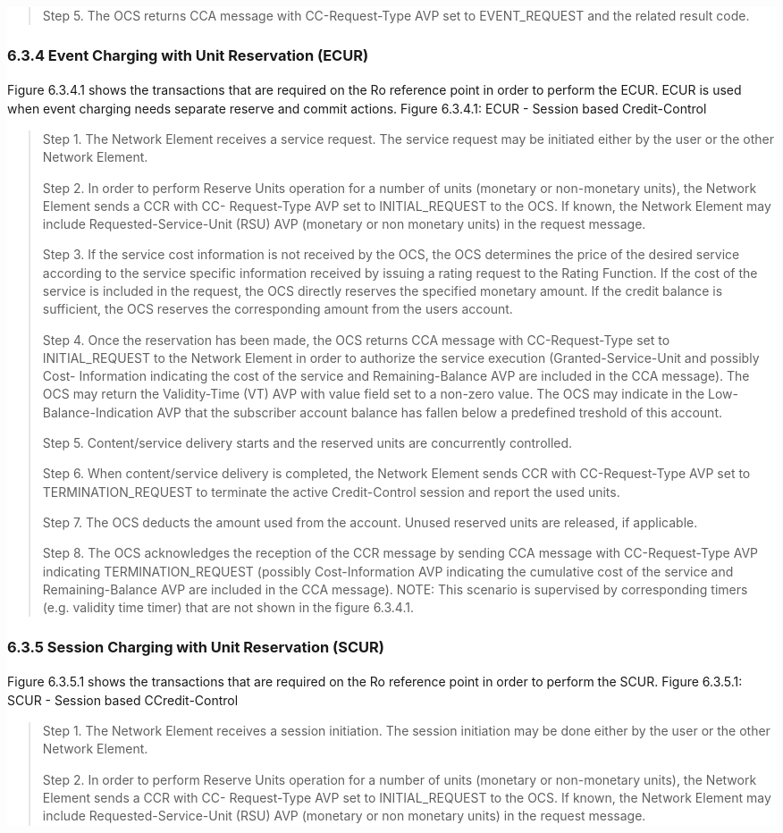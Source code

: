 > Step 5. The OCS returns CCA message with CC-Request-Type AVP set to
> EVENT_REQUEST and the related result code.
### 6.3.4 Event Charging with Unit Reservation (ECUR)
Figure 6.3.4.1 shows the transactions that are required on the Ro reference
point in order to perform the ECUR. ECUR is used when event charging needs
separate reserve and commit actions.
Figure 6.3.4.1: ECUR - Session based Credit-Control
> Step 1. The Network Element receives a service request. The service request
> may be initiated either by the user or the other Network Element.
>
> Step 2. In order to perform Reserve Units operation for a number of units
> (monetary or non-monetary units), the Network Element sends a CCR with CC-
> Request-Type AVP set to INITIAL_REQUEST to the OCS. If known, the Network
> Element may include Requested-Service-Unit (RSU) AVP (monetary or non
> monetary units) in the request message.
>
> Step 3. If the service cost information is not received by the OCS, the OCS
> determines the price of the desired service according to the service
> specific information received by issuing a rating request to the Rating
> Function. If the cost of the service is included in the request, the OCS
> directly reserves the specified monetary amount. If the credit balance is
> sufficient, the OCS reserves the corresponding amount from the users
> account.
>
> Step 4. Once the reservation has been made, the OCS returns CCA message with
> CC-Request-Type set to INITIAL_REQUEST to the Network Element in order to
> authorize the service execution (Granted-Service-Unit and possibly Cost-
> Information indicating the cost of the service and Remaining-Balance AVP are
> included in the CCA message). The OCS may return the Validity-Time (VT) AVP
> with value field set to a non-zero value. The OCS may indicate in the Low-
> Balance-Indication AVP that the subscriber account balance has fallen below
> a predefined treshold of this account.
>
> Step 5. Content/service delivery starts and the reserved units are
> concurrently controlled.
>
> Step 6. When content/service delivery is completed, the Network Element
> sends CCR with CC-Request-Type AVP set to TERMINATION_REQUEST to terminate
> the active Credit-Control session and report the used units.
>
> Step 7. The OCS deducts the amount used from the account. Unused reserved
> units are released, if applicable.
>
> Step 8. The OCS acknowledges the reception of the CCR message by sending CCA
> message with CC-Request-Type AVP indicating TERMINATION_REQUEST (possibly
> Cost-Information AVP indicating the cumulative cost of the service and
> Remaining-Balance AVP are included in the CCA message).
NOTE: This scenario is supervised by corresponding timers (e.g. validity time
timer) that are not shown in the figure 6.3.4.1.
### 6.3.5 Session Charging with Unit Reservation (SCUR)
Figure 6.3.5.1 shows the transactions that are required on the Ro reference
point in order to perform the SCUR.
Figure 6.3.5.1: SCUR - Session based CCredit-Control
> Step 1. The Network Element receives a session initiation. The session
> initiation may be done either by the user or the other Network Element.
>
> Step 2. In order to perform Reserve Units operation for a number of units
> (monetary or non-monetary units), the Network Element sends a CCR with CC-
> Request-Type AVP set to INITIAL_REQUEST to the OCS. If known, the Network
> Element may include Requested-Service-Unit (RSU) AVP (monetary or non
> monetary units) in the request message.
>